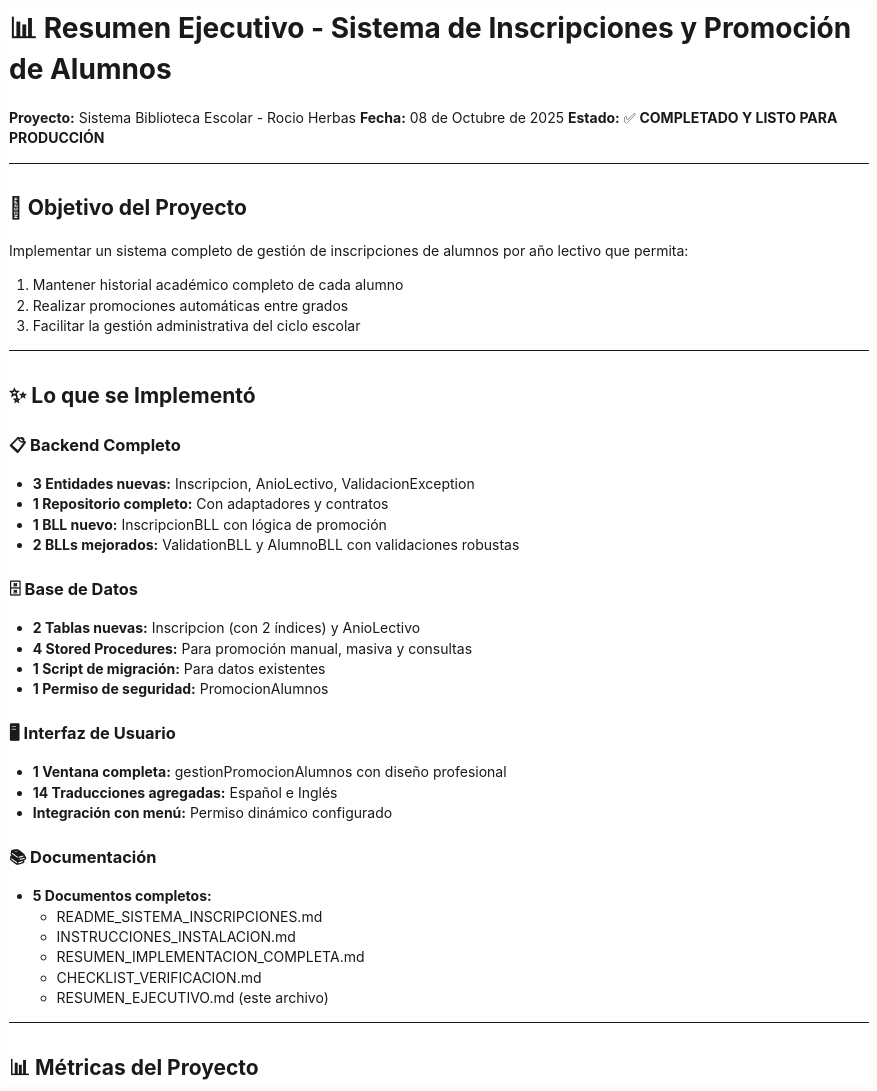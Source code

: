 # 📊 Resumen Ejecutivo - Sistema de Inscripciones y Promoción de Alumnos

**Proyecto:** Sistema Biblioteca Escolar - Rocio Herbas
**Fecha:** 08 de Octubre de 2025
**Estado:** ✅ **COMPLETADO Y LISTO PARA PRODUCCIÓN**

---

## 🎯 Objetivo del Proyecto

Implementar un sistema completo de gestión de inscripciones de alumnos por año lectivo que permita:
1. Mantener historial académico completo de cada alumno
2. Realizar promociones automáticas entre grados
3. Facilitar la gestión administrativa del ciclo escolar

---

## ✨ Lo que se Implementó

### 📋 Backend Completo
- **3 Entidades nuevas:** Inscripcion, AnioLectivo, ValidacionException
- **1 Repositorio completo:** Con adaptadores y contratos
- **1 BLL nuevo:** InscripcionBLL con lógica de promoción
- **2 BLLs mejorados:** ValidationBLL y AlumnoBLL con validaciones robustas

### 🗄️ Base de Datos
- **2 Tablas nuevas:** Inscripcion (con 2 índices) y AnioLectivo
- **4 Stored Procedures:** Para promoción manual, masiva y consultas
- **1 Script de migración:** Para datos existentes
- **1 Permiso de seguridad:** PromocionAlumnos

### 🖥️ Interfaz de Usuario
- **1 Ventana completa:** gestionPromocionAlumnos con diseño profesional
- **14 Traducciones agregadas:** Español e Inglés
- **Integración con menú:** Permiso dinámico configurado

### 📚 Documentación
- **5 Documentos completos:**
  - README_SISTEMA_INSCRIPCIONES.md
  - INSTRUCCIONES_INSTALACION.md
  - RESUMEN_IMPLEMENTACION_COMPLETA.md
  - CHECKLIST_VERIFICACION.md
  - RESUMEN_EJECUTIVO.md (este archivo)

---

## 📊 Métricas del Proyecto
